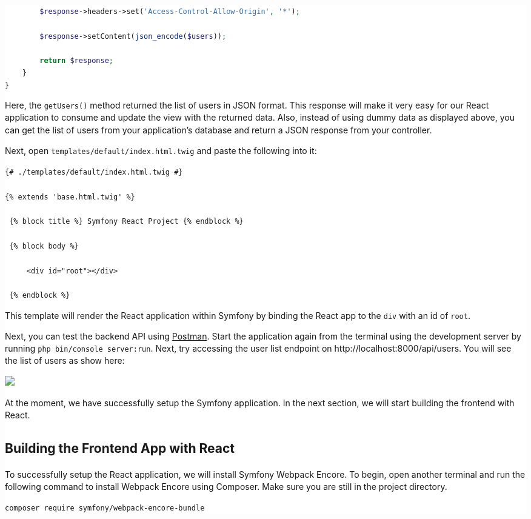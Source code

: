 ```php
        $response->headers->set('Access-Control-Allow-Origin', '*');

        $response->setContent(json_encode($users));
        
        return $response;
    }
}
```

Here, the `getUsers()` method returned the list of users in JSON format. This response will make it very easy for our React application to consume and update the view with the returned data. Also, instead of using dummy data as displayed above, you can get the list of users from your application’s database and return a JSON response from your controller.

Next, open `templates/default/index.html.twig` and paste the following into it:

```
{# ./templates/default/index.html.twig #}
    
{% extends 'base.html.twig' %}
    
 {% block title %} Symfony React Project {% endblock %}
    
 {% block body %}
    
     <div id="root"></div>
    
 {% endblock %}
 ```

This template will render the React application within Symfony by binding the React app to the `div` with an 
id of `root`.


Next, you can test the backend API using [Postman](https://www.getpostman.com/). Start the application again from the terminal using the development server by running `php bin/console server:run`. Next, try accessing the user list endpoint on http://localhost:8000/api/users. You will see the list of users as show here:


![](https://paper-attachments.dropbox.com/s_1265725ADB054532A55C0EFD08DF0FAB2CEE8562C503298703A715DFE50C9E5D_1563644901996_symfony-users.png)


At the moment, we have successfully setup the Symfony application. In the next section, we will start building the frontend with React.


## Building the Frontend App with React

To successfully setup the React application, we will install Symfony Webpack Encore. To begin, open another terminal and run the following command to install Webpack Encore using Composer. Make sure you are still in the project directory.

```bash
composer require symfony/webpack-encore-bundle
```
